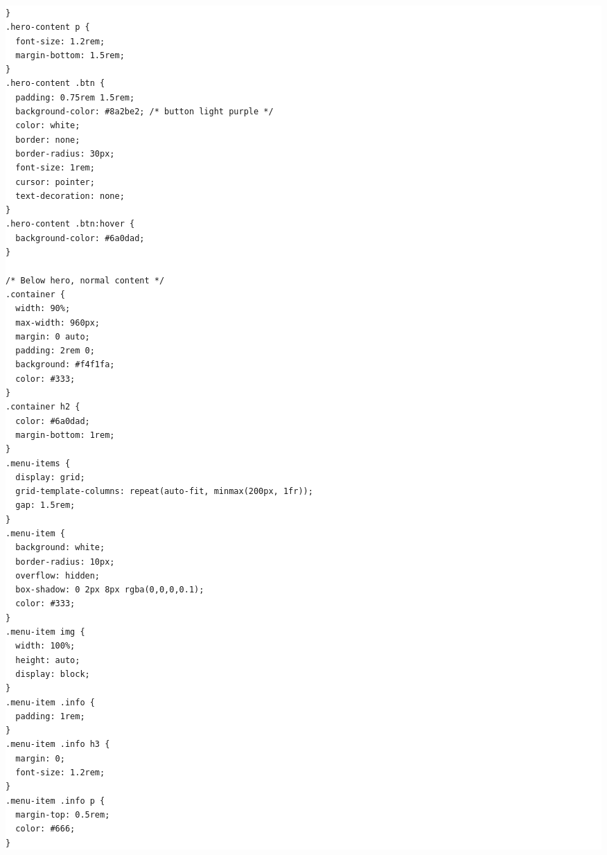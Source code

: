     }
    .hero-content p {
      font-size: 1.2rem;
      margin-bottom: 1.5rem;
    }
    .hero-content .btn {
      padding: 0.75rem 1.5rem;
      background-color: #8a2be2; /* button light purple */
      color: white;
      border: none;
      border-radius: 30px;
      font-size: 1rem;
      cursor: pointer;
      text-decoration: none;
    }
    .hero-content .btn:hover {
      background-color: #6a0dad;
    }

    /* Below hero, normal content */
    .container {
      width: 90%;
      max-width: 960px;
      margin: 0 auto;
      padding: 2rem 0;
      background: #f4f1fa;
      color: #333;
    }
    .container h2 {
      color: #6a0dad;
      margin-bottom: 1rem;
    }
    .menu-items {
      display: grid;
      grid-template-columns: repeat(auto-fit, minmax(200px, 1fr));
      gap: 1.5rem;
    }
    .menu-item {
      background: white;
      border-radius: 10px;
      overflow: hidden;
      box-shadow: 0 2px 8px rgba(0,0,0,0.1);
      color: #333;
    }
    .menu-item img {
      width: 100%;
      height: auto;
      display: block;
    }
    .menu-item .info {
      padding: 1rem;
    }
    .menu-item .info h3 {
      margin: 0;
      font-size: 1.2rem;
    }
    .menu-item .info p {
      margin-top: 0.5rem;
      color: #666;
    }
  </style>
</head>
<body>
